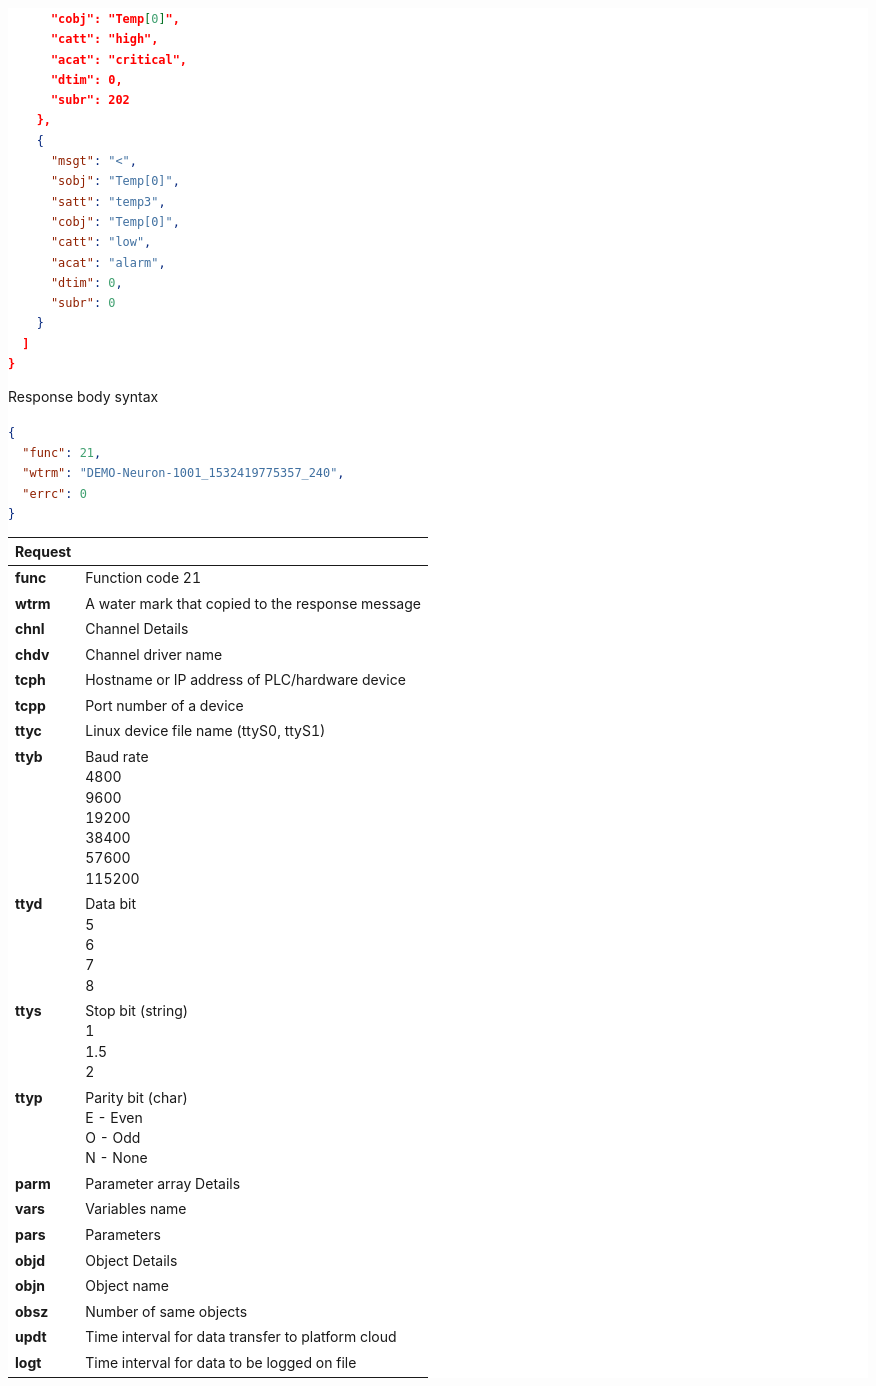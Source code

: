 ```json
      "cobj": "Temp[0]",
      "catt": "high",
      "acat": "critical",
      "dtim": 0,
      "subr": 202
    },
    {
      "msgt": "<",
      "sobj": "Temp[0]",
      "satt": "temp3",
      "cobj": "Temp[0]",
      "catt": "low",
      "acat": "alarm",
      "dtim": 0,
      "subr": 0
    }
  ]
}
```

Response body syntax

```json
{
  "func": 21,
  "wtrm": "DEMO-Neuron-1001_1532419775357_240",
  "errc": 0
}
```

| Request  |                                                               |
| -------- | ------------------------------------------------------------- |
| **func** | Function code 21                                              |
| **wtrm** | A water mark that copied to the response message              |
| **chnl** | Channel Details                                               |
| **chdv** | Channel driver name                                           |
| **tcph** | Hostname or IP address of PLC/hardware device                 |
| **tcpp** | Port number of a device                                       |
| **ttyc** | Linux device file name (ttyS0, ttyS1)                         |
| **ttyb** | Baud rate <br>4800 <br>9600 <br>19200 <br>38400 <br>57600 <br>115200 |
| **ttyd** | Data bit<br> 5<br> 6<br> 7<br> 8                              |
| **ttys** | Stop bit (string)<br> 1<br> 1.5<br> 2                         |
| **ttyp** | Parity bit (char)<br> E - Even<br> O - Odd<br> N - None                                                      |
| **parm** | Parameter array Details                                       |
| **vars** | Variables name                                                |
| **pars** | Parameters                                                    |
| **objd** | Object Details                                                |
| **objn** | Object name                                                   |
| **obsz** | Number of same objects                                        |
| **updt** | Time interval for data transfer to platform cloud             |
| **logt** | Time interval for data to be logged on file                   |